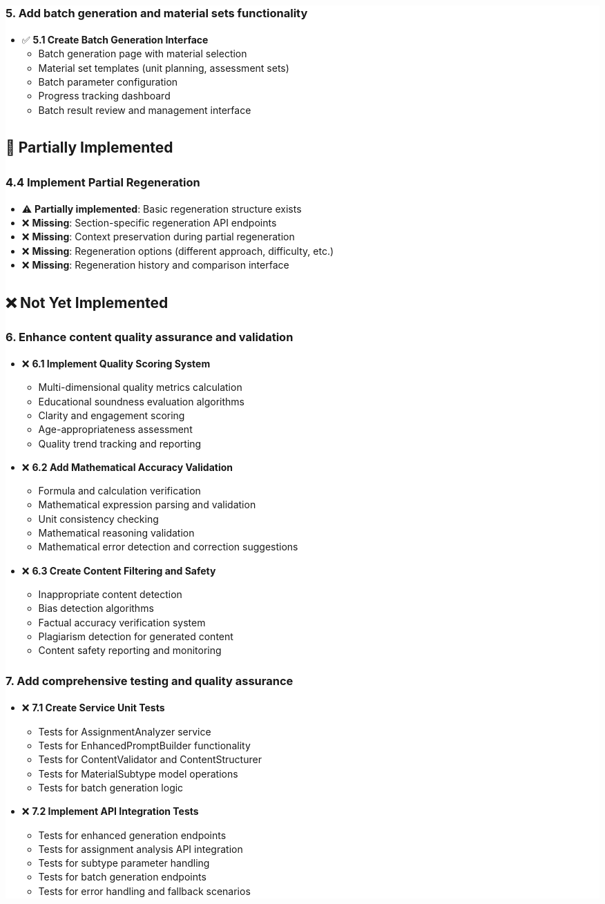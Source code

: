 ### 5. Add batch generation and material sets functionality
- ✅ **5.1 Create Batch Generation Interface**
  - Batch generation page with material selection
  - Material set templates (unit planning, assessment sets)
  - Batch parameter configuration
  - Progress tracking dashboard
  - Batch result review and management interface

## 🔄 Partially Implemented

### 4.4 Implement Partial Regeneration
- ⚠️ **Partially implemented**: Basic regeneration structure exists
- ❌ **Missing**: Section-specific regeneration API endpoints
- ❌ **Missing**: Context preservation during partial regeneration
- ❌ **Missing**: Regeneration options (different approach, difficulty, etc.)
- ❌ **Missing**: Regeneration history and comparison interface

## ❌ Not Yet Implemented

### 6. Enhance content quality assurance and validation
- ❌ **6.1 Implement Quality Scoring System**
  - Multi-dimensional quality metrics calculation
  - Educational soundness evaluation algorithms
  - Clarity and engagement scoring
  - Age-appropriateness assessment
  - Quality trend tracking and reporting

- ❌ **6.2 Add Mathematical Accuracy Validation**
  - Formula and calculation verification
  - Mathematical expression parsing and validation
  - Unit consistency checking
  - Mathematical reasoning validation
  - Mathematical error detection and correction suggestions

- ❌ **6.3 Create Content Filtering and Safety**
  - Inappropriate content detection
  - Bias detection algorithms
  - Factual accuracy verification system
  - Plagiarism detection for generated content
  - Content safety reporting and monitoring

### 7. Add comprehensive testing and quality assurance
- ❌ **7.1 Create Service Unit Tests**
  - Tests for AssignmentAnalyzer service
  - Tests for EnhancedPromptBuilder functionality
  - Tests for ContentValidator and ContentStructurer
  - Tests for MaterialSubtype model operations
  - Tests for batch generation logic

- ❌ **7.2 Implement API Integration Tests**
  - Tests for enhanced generation endpoints
  - Tests for assignment analysis API integration
  - Tests for subtype parameter handling
  - Tests for batch generation endpoints
  - Tests for error handling and fallback scenarios
